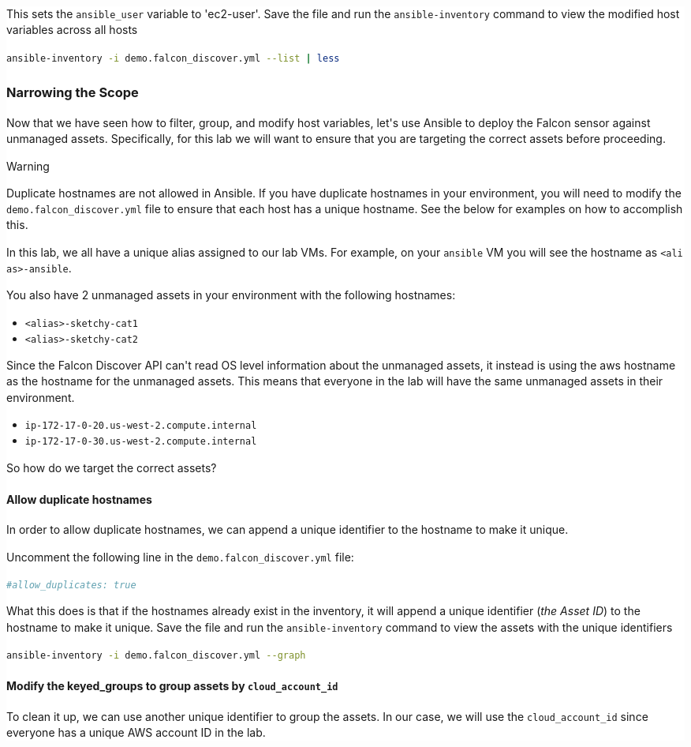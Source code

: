 This sets the `ansible_user` variable to 'ec2-user'. Save the file and run the `ansible-inventory` command to view the modified host variables across all hosts

```bash
ansible-inventory -i demo.falcon_discover.yml --list | less
```

### Narrowing the Scope

Now that we have seen how to filter, group, and modify host variables, let's use Ansible to deploy the Falcon sensor against unmanaged assets. Specifically, for this lab we will want to ensure that you are targeting the correct assets before proceeding.

> [!WARNING]
> Duplicate hostnames are not allowed in Ansible. If you have duplicate hostnames in your environment, you will need to modify the `demo.falcon_discover.yml` file to ensure that each host has a unique hostname. See the below for examples on how to accomplish this.

In this lab, we all have a unique alias assigned to our lab VMs. For example, on your `ansible` VM you will see the hostname as `<alias>-ansible`.

You also have 2 unmanaged assets in your environment with the following hostnames:

- `<alias>-sketchy-cat1`
- `<alias>-sketchy-cat2`

Since the Falcon Discover API can't read OS level information about the unmanaged assets, it instead is using the aws hostname as the hostname for the unmanaged assets. This means that everyone in the lab will have the same unmanaged assets in their environment.

- `ip-172-17-0-20.us-west-2.compute.internal`
- `ip-172-17-0-30.us-west-2.compute.internal`

So how do we target the correct assets?

#### Allow duplicate hostnames

In order to allow duplicate hostnames, we can append a unique identifier to the hostname to make it unique.

Uncomment the following line in the `demo.falcon_discover.yml` file:

```yaml
#allow_duplicates: true
```

What this does is that if the hostnames already exist in the inventory, it will append a unique identifier (*the Asset ID*) to the hostname to make it unique. Save the file and run the `ansible-inventory` command to view the assets with the unique identifiers

```bash
ansible-inventory -i demo.falcon_discover.yml --graph
```

#### Modify the keyed_groups to group assets by `cloud_account_id`

To clean it up, we can use another unique identifier to group the assets. In our case, we will use the `cloud_account_id` since everyone has a unique AWS account ID in the lab.
